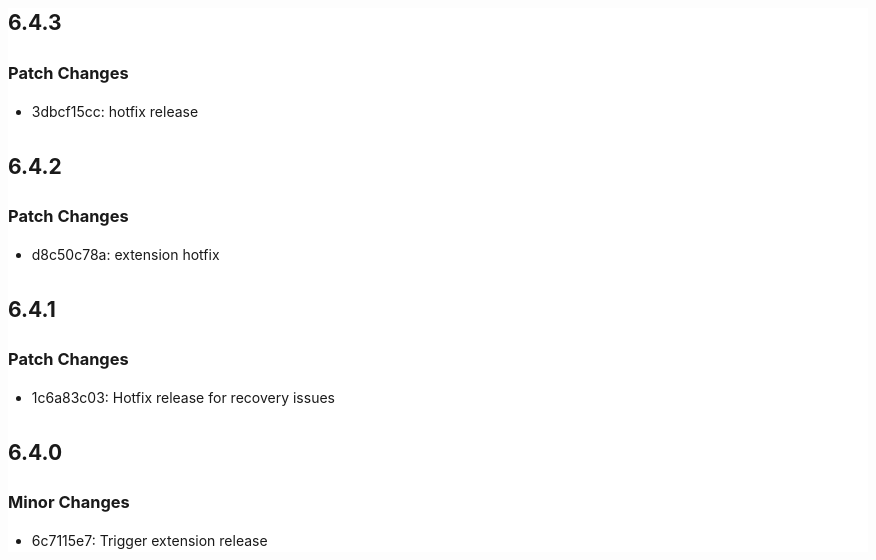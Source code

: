 ## 6.4.3

### Patch Changes

- 3dbcf15cc: hotfix release

## 6.4.2

### Patch Changes

- d8c50c78a: extension hotfix

## 6.4.1

### Patch Changes

- 1c6a83c03: Hotfix release for recovery issues

## 6.4.0

### Minor Changes

- 6c7115e7: Trigger extension release
